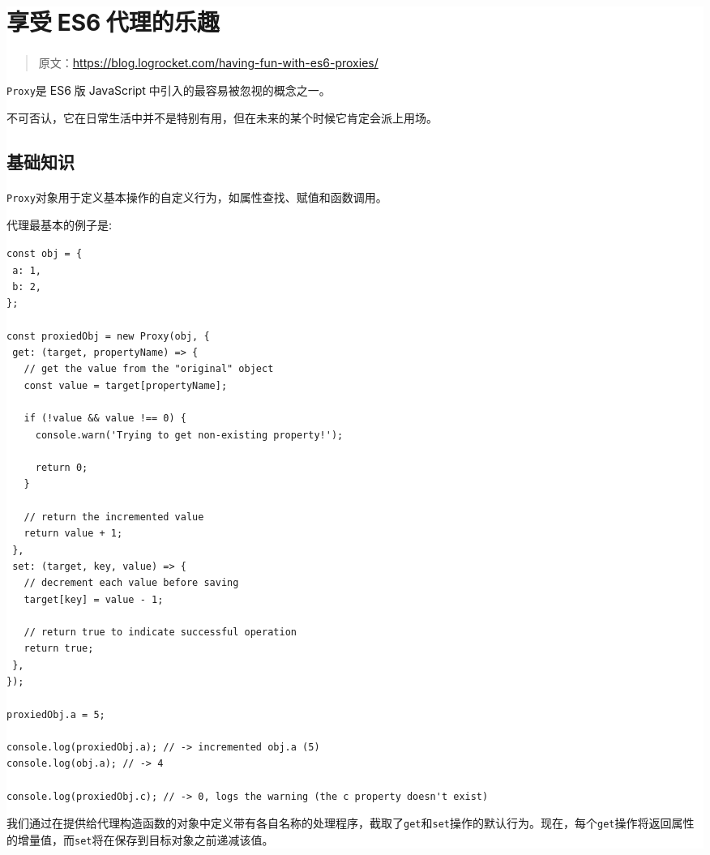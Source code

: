 # 享受 ES6 代理的乐趣

> 原文：<https://blog.logrocket.com/having-fun-with-es6-proxies/>

`Proxy`是 ES6 版 JavaScript 中引入的最容易被忽视的概念之一。

不可否认，它在日常生活中并不是特别有用，但在未来的某个时候它肯定会派上用场。

## 基础知识

`Proxy`对象用于定义基本操作的自定义行为，如属性查找、赋值和函数调用。

代理最基本的例子是:

```
const obj = {
 a: 1,
 b: 2,
};

const proxiedObj = new Proxy(obj, {
 get: (target, propertyName) => {
   // get the value from the "original" object
   const value = target[propertyName];

   if (!value && value !== 0) {
     console.warn('Trying to get non-existing property!');

     return 0;
   }

   // return the incremented value
   return value + 1;
 },
 set: (target, key, value) => {
   // decrement each value before saving
   target[key] = value - 1;

   // return true to indicate successful operation
   return true;
 },
});

proxiedObj.a = 5;

console.log(proxiedObj.a); // -> incremented obj.a (5)
console.log(obj.a); // -> 4

console.log(proxiedObj.c); // -> 0, logs the warning (the c property doesn't exist)
```

我们通过在提供给代理构造函数的对象中定义带有各自名称的处理程序，截取了`get`和`set`操作的默认行为。现在，每个`get`操作将返回属性的增量值，而`set`将在保存到目标对象之前递减该值。
